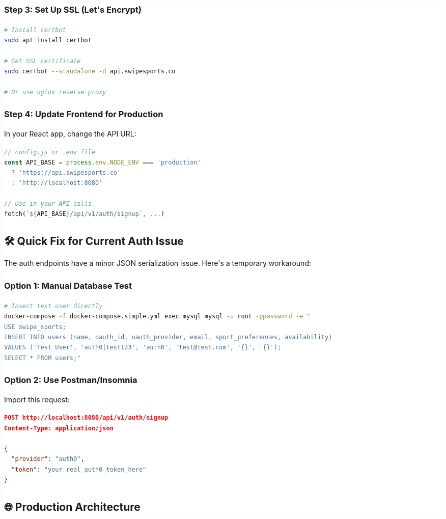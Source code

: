### **Step 3: Set Up SSL (Let's Encrypt)**
```bash
# Install certbot
sudo apt install certbot

# Get SSL certificate
sudo certbot --standalone -d api.swipesports.co

# Or use nginx reverse proxy
```

### **Step 4: Update Frontend for Production**

In your React app, change the API URL:
```javascript
// config.js or .env file
const API_BASE = process.env.NODE_ENV === 'production' 
  ? 'https://api.swipesports.co'
  : 'http://localhost:8080'

// Use in your API calls
fetch(`${API_BASE}/api/v1/auth/signup`, ...)
```

## 🛠 **Quick Fix for Current Auth Issue**

The auth endpoints have a minor JSON serialization issue. Here's a temporary workaround:

### **Option 1: Manual Database Test**
```bash
# Insert test user directly
docker-compose -f docker-compose.simple.yml exec mysql mysql -u root -ppassword -e "
USE swipe_sports; 
INSERT INTO users (name, oauth_id, oauth_provider, email, sport_preferences, availability) 
VALUES ('Test User', 'auth0|test123', 'auth0', 'test@test.com', '{}', '{}');
SELECT * FROM users;"
```

### **Option 2: Use Postman/Insomnia**
Import this request:
```json
POST http://localhost:8080/api/v1/auth/signup
Content-Type: application/json

{
  "provider": "auth0",
  "token": "your_real_auth0_token_here"
}
```

## 🌐 **Production Architecture**
